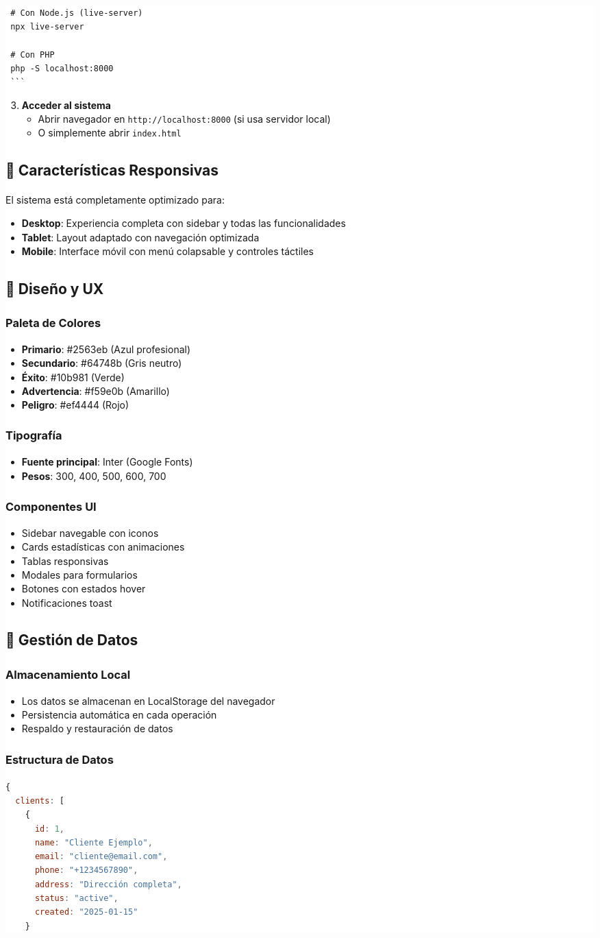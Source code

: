      # Con Node.js (live-server)
     npx live-server
     
     # Con PHP
     php -S localhost:8000
     ```

3. **Acceder al sistema**
   - Abrir navegador en `http://localhost:8000` (si usa servidor local)
   - O simplemente abrir `index.html`

## 📱 Características Responsivas

El sistema está completamente optimizado para:
- **Desktop**: Experiencia completa con sidebar y todas las funcionalidades
- **Tablet**: Layout adaptado con navegación optimizada
- **Mobile**: Interface móvil con menú colapsable y controles táctiles

## 🎨 Diseño y UX

### Paleta de Colores
- **Primario**: #2563eb (Azul profesional)
- **Secundario**: #64748b (Gris neutro)
- **Éxito**: #10b981 (Verde)
- **Advertencia**: #f59e0b (Amarillo)
- **Peligro**: #ef4444 (Rojo)

### Tipografía
- **Fuente principal**: Inter (Google Fonts)
- **Pesos**: 300, 400, 500, 600, 700

### Componentes UI
- Sidebar navegable con iconos
- Cards estadísticas con animaciones
- Tablas responsivas
- Modales para formularios
- Botones con estados hover
- Notificaciones toast

## 💾 Gestión de Datos

### Almacenamiento Local
- Los datos se almacenan en LocalStorage del navegador
- Persistencia automática en cada operación
- Respaldo y restauración de datos

### Estructura de Datos
```javascript
{
  clients: [
    {
      id: 1,
      name: "Cliente Ejemplo",
      email: "cliente@email.com",
      phone: "+1234567890",
      address: "Dirección completa",
      status: "active",
      created: "2025-01-15"
    }
```